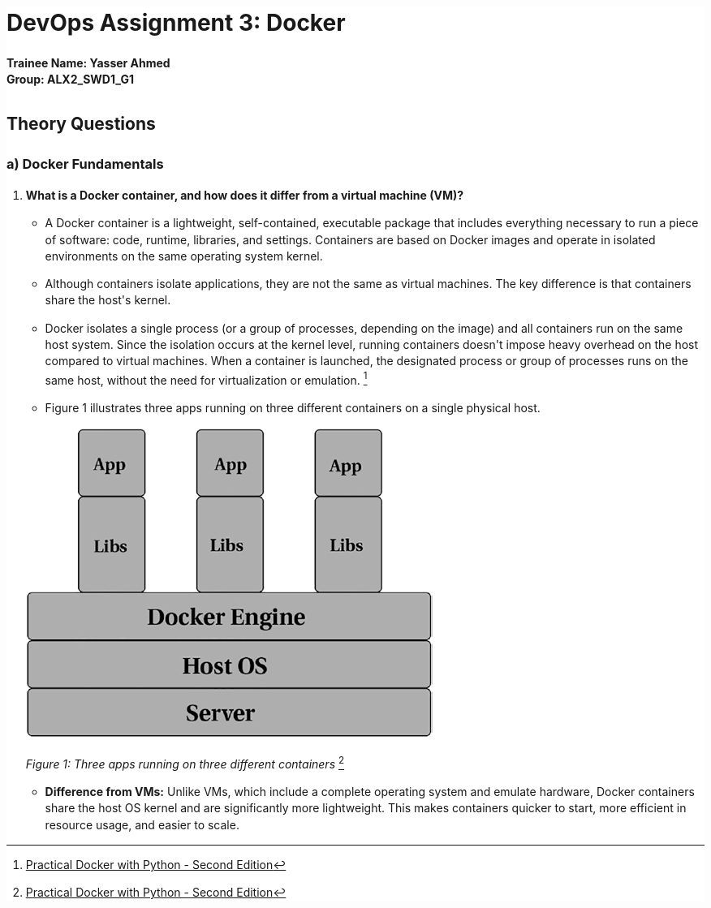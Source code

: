 # DevOps Assignment 3: Docker

**Trainee Name: Yasser Ahmed**  
**Group: ALX2_SWD1_G1**  

## Theory Questions

### a) Docker Fundamentals

1. **What is a Docker container, and how does it differ from a virtual machine (VM)?**

   - A Docker container is a lightweight, self-contained, executable package that includes everything necessary to run a piece of software: code, runtime, libraries, and settings. Containers are based on Docker images and operate in isolated environments on the same operating system kernel.

   - Although containers isolate applications, they are not the same as virtual machines. The key difference is that containers share the host's kernel.

   - Docker isolates a single process (or a group of processes, depending on the image) and all containers run on the same host system. Since the isolation occurs at the kernel level, running containers doesn't impose heavy overhead on the host compared to virtual machines. When a container is launched, the designated process or group of processes runs on the same host, without the need for virtualization or emulation. [^1]

   - Figure 1 illustrates three apps running on three different containers on a single physical host.

   ![Containers Image](containers.jpg)

   *Figure 1: Three apps running on three different containers* [^1]

   - **Difference from VMs:** Unlike VMs, which include a complete operating system and emulate hardware, Docker containers share the host OS kernel and are significantly more lightweight. This makes containers quicker to start, more efficient in resource usage, and easier to scale.


[^1]: [Practical Docker with Python - Second Edition](https://doi.org/10.1007/978-1-4842-7815-4)